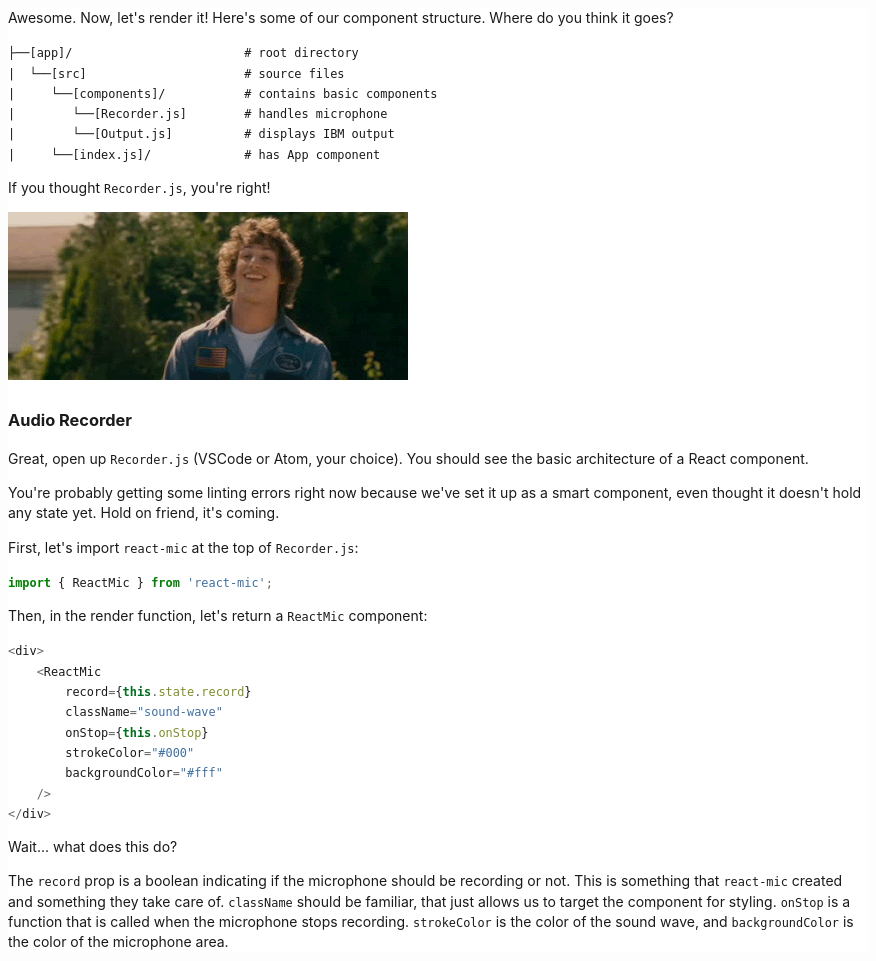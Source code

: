 Awesome. Now, let's render it! Here's some of our component structure. Where do you think it goes?

```
├──[app]/                        # root directory
|  └──[src]                      # source files
|     └──[components]/           # contains basic components
|        └──[Recorder.js]        # handles microphone
|        └──[Output.js]          # displays IBM output
|     └──[index.js]/             # has App component
```

If you thought `Recorder.js`, you're right!

![thumbs-up](readme-content/gifs/thumbs-up.gif)

### Audio Recorder

Great, open up `Recorder.js` (VSCode or Atom, your choice). You should see the basic architecture of a React component.

You're probably getting some linting errors right now because we've set it up as a smart component, even thought it doesn't hold any state yet. Hold on friend, it's coming.

First, let's import `react-mic` at the top of `Recorder.js`:

```javascript
import { ReactMic } from 'react-mic';
```

Then, in the render function, let's return a `ReactMic` component:

```javascript
<div>
    <ReactMic
        record={this.state.record}
        className="sound-wave"
        onStop={this.onStop}
        strokeColor="#000"
        backgroundColor="#fff"
    />
</div>
```

Wait... what does this do?

The `record` prop is a boolean indicating if the microphone should be recording or not. This is something that `react-mic` created and something they take care of. `className` should be familiar, that just allows us to target the component for styling. `onStop` is a function that is called when the microphone stops recording. `strokeColor` is the color of the sound wave, and `backgroundColor` is the color of the microphone area.

